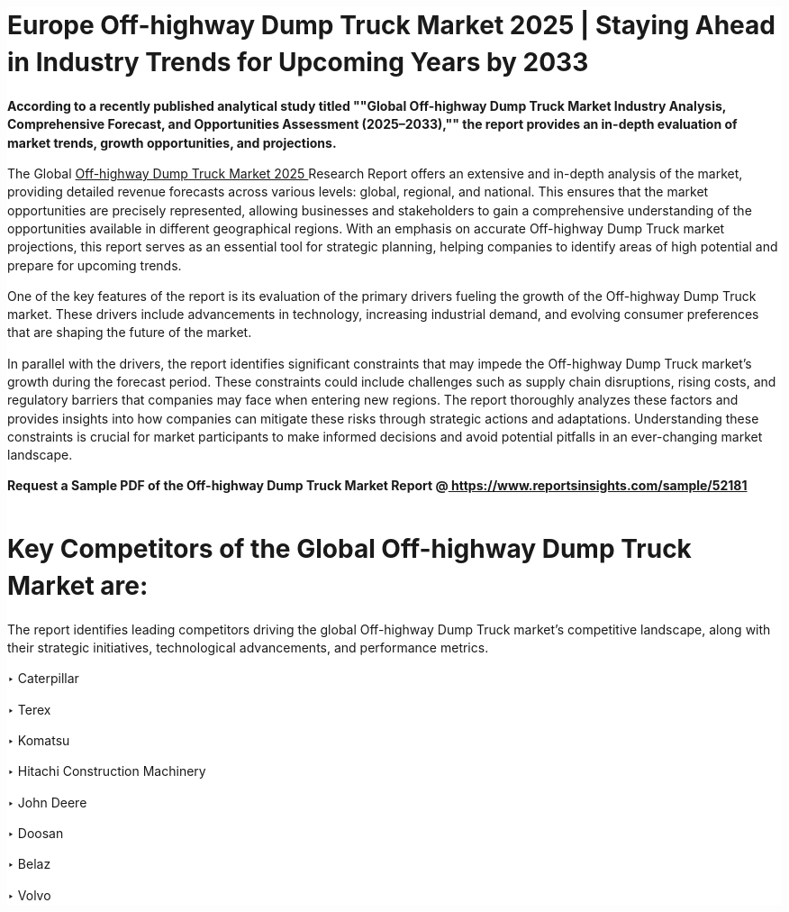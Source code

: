 # Europe Off-highway Dump Truck Market 2025 | Staying Ahead in Industry Trends for Upcoming Years by 2033

<strong>According to a recently published analytical study titled ""Global Off-highway Dump Truck Market Industry Analysis, Comprehensive Forecast, and Opportunities Assessment (2025–2033),"" the report provides an in-depth evaluation of market trends, growth opportunities, and projections.</strong>

The Global <a href=https://www.reportsinsights.com/sample/52181>Off-highway Dump Truck Market 2025 </a> Research Report offers an extensive and in-depth analysis of the market, providing detailed revenue forecasts across various levels: global, regional, and national. This ensures that the market opportunities are precisely represented, allowing businesses and stakeholders to gain a comprehensive understanding of the opportunities available in different geographical regions. With an emphasis on accurate Off-highway Dump Truck market projections, this report serves as an essential tool for strategic planning, helping companies to identify areas of high potential and prepare for upcoming trends.

One of the key features of the report is its evaluation of the primary drivers fueling the growth of the Off-highway Dump Truck market. These drivers include advancements in technology, increasing industrial demand, and evolving consumer preferences that are shaping the future of the market. 

In parallel with the drivers, the report identifies significant constraints that may impede the Off-highway Dump Truck market’s growth during the forecast period. These constraints could include challenges such as supply chain disruptions, rising costs, and regulatory barriers that companies may face when entering new regions. The report thoroughly analyzes these factors and provides insights into how companies can mitigate these risks through strategic actions and adaptations. Understanding these constraints is crucial for market participants to make informed decisions and avoid potential pitfalls in an ever-changing market landscape.

<strong>Request a Sample PDF of the Off-highway Dump Truck Market Report </strong><strong>@<a href=https://www.reportsinsights.com/sample/52181> https://www.reportsinsights.com/sample/52181</a></strong></font>

# <strong>Key Competitors of the Global Off-highway Dump Truck Market are:</strong>

The report identifies leading competitors driving the global Off-highway Dump Truck market’s competitive landscape, along with their strategic initiatives, technological advancements, and performance metrics.

‣ Caterpillar

‣ Terex

‣ Komatsu

‣ Hitachi Construction Machinery

‣ John Deere

‣ Doosan

‣ Belaz

‣ Volvo
